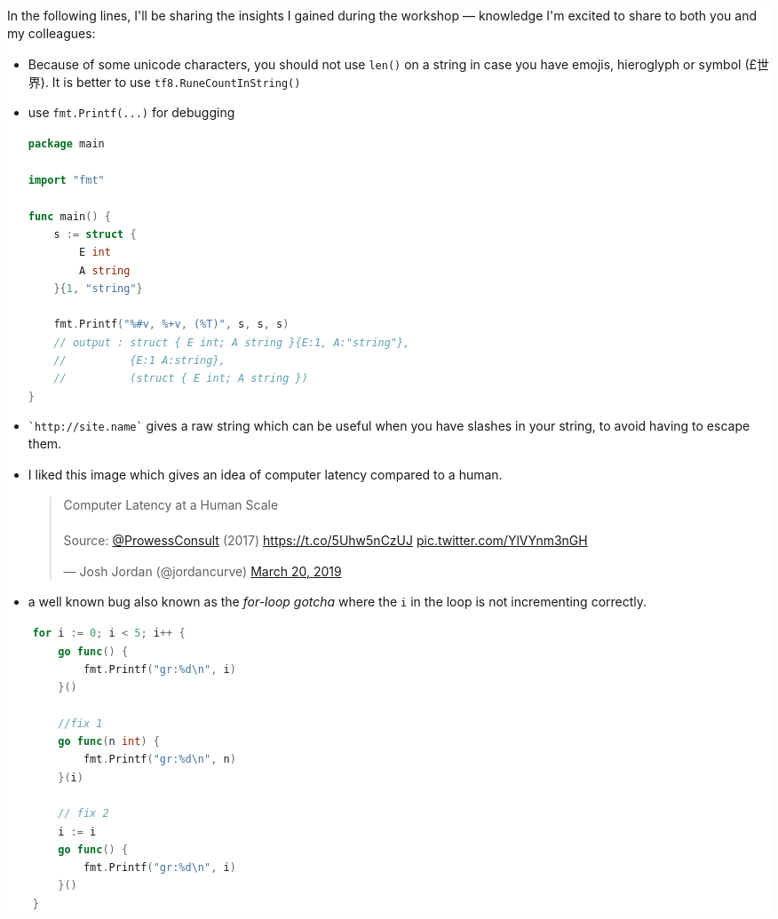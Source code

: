 In the following lines, I'll be sharing the insights I gained during the workshop — knowledge I'm excited to share to both you and my colleagues:
- Because of some unicode characters, you should not use `len()` on a string in case you have emojis, hieroglyph or symbol (£世界). It is better to use `tf8.RuneCountInString()`

- use `fmt.Printf(...)` for debugging
	```go
	package main

	import "fmt"

	func main() {
		s := struct {
			E int
			A string
		}{1, "string"}

		fmt.Printf("%#v, %+v, (%T)", s, s, s)
		// output : struct { E int; A string }{E:1, A:"string"},
		//          {E:1 A:string},
		//          (struct { E int; A string })
	}
	```

- ``` `http://site.name` ```  gives a raw string which can be useful when you have slashes in your string, to avoid having to escape them.

- I liked this image which gives an idea of computer latency compared to a human.
	<blockquote class="twitter-tweet"><p lang="en" dir="ltr">Computer Latency at a Human Scale<br><br>Source: <a href="https://twitter.com/ProwessConsult?ref_src=twsrc%5Etfw">@ProwessConsult</a> (2017) <a href="https://t.co/5Uhw5nCzUJ">https://t.co/5Uhw5nCzUJ</a> <a href="https://t.co/YlVYnm3nGH">pic.twitter.com/YlVYnm3nGH</a></p>&mdash; Josh Jordan (@jordancurve) <a href="https://twitter.com/jordancurve/status/1108475342468120576?ref_src=twsrc%5Etfw">March 20, 2019</a></blockquote> <script async src="https://platform.twitter.com/widgets.js" charset="utf-8"></script>

- a well known bug also known as the _for-loop gotcha_ where the `i` in the loop is not incrementing correctly.
```go
	for i := 0; i < 5; i++ {
		go func() {
			fmt.Printf("gr:%d\n", i)
		}()

		//fix 1
		go func(n int) {
			fmt.Printf("gr:%d\n", n)
		}(i)

		// fix 2
		i := i
		go func() {
			fmt.Printf("gr:%d\n", i)
		}()
	}
```
